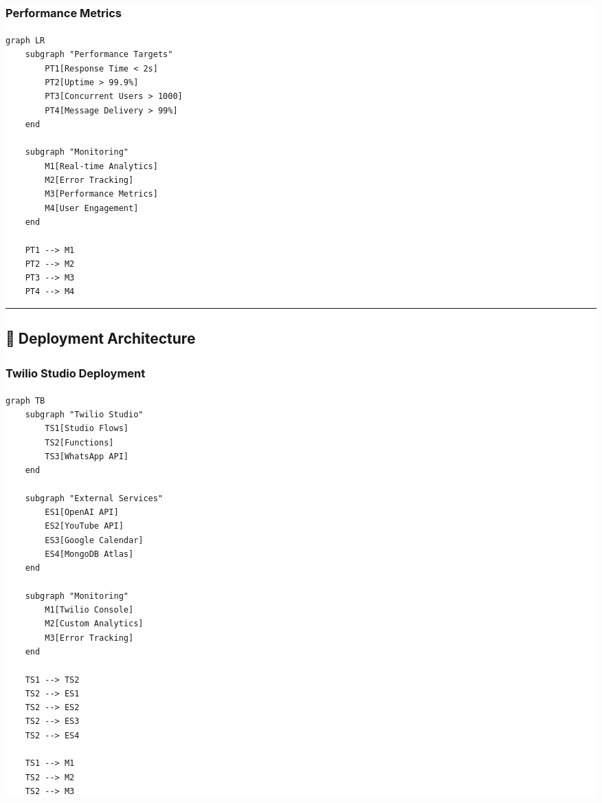 ### **Performance Metrics**

```mermaid
graph LR
    subgraph "Performance Targets"
        PT1[Response Time < 2s]
        PT2[Uptime > 99.9%]
        PT3[Concurrent Users > 1000]
        PT4[Message Delivery > 99%]
    end
    
    subgraph "Monitoring"
        M1[Real-time Analytics]
        M2[Error Tracking]
        M3[Performance Metrics]
        M4[User Engagement]
    end
    
    PT1 --> M1
    PT2 --> M2
    PT3 --> M3
    PT4 --> M4
```

---

## 🚀 Deployment Architecture

### **Twilio Studio Deployment**

```mermaid
graph TB
    subgraph "Twilio Studio"
        TS1[Studio Flows]
        TS2[Functions]
        TS3[WhatsApp API]
    end
    
    subgraph "External Services"
        ES1[OpenAI API]
        ES2[YouTube API]
        ES3[Google Calendar]
        ES4[MongoDB Atlas]
    end
    
    subgraph "Monitoring"
        M1[Twilio Console]
        M2[Custom Analytics]
        M3[Error Tracking]
    end
    
    TS1 --> TS2
    TS2 --> ES1
    TS2 --> ES2
    TS2 --> ES3
    TS2 --> ES4
    
    TS1 --> M1
    TS2 --> M2
    TS2 --> M3
```

